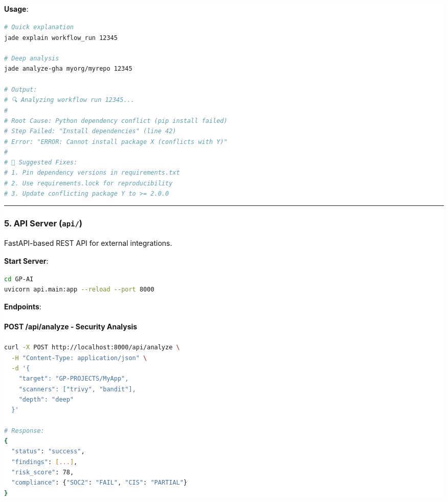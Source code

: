 **Usage**:
```bash
# Quick explanation
jade explain workflow_run 12345

# Deep analysis
jade analyze-gha myorg/myrepo 12345

# Output:
# 🔍 Analyzing workflow run 12345...
#
# Root Cause: Python dependency conflict (pip install failed)
# Step Failed: "Install dependencies" (line 42)
# Error: "ERROR: Cannot install package X (conflicts with Y)"
#
# 🔧 Suggested Fixes:
# 1. Pin dependency versions in requirements.txt
# 2. Use requirements.lock for reproducibility
# 3. Update conflicting package Y to >= 2.0.0
```

---

### 5. API Server (`api/`)

FastAPI-based REST API for external integrations.

**Start Server**:
```bash
cd GP-AI
uvicorn api.main:app --reload --port 8000
```

**Endpoints**:

#### **POST /api/analyze** - Security Analysis
```bash
curl -X POST http://localhost:8000/api/analyze \
  -H "Content-Type: application/json" \
  -d '{
    "target": "GP-PROJECTS/MyApp",
    "scanners": ["trivy", "bandit"],
    "depth": "deep"
  }'

# Response:
{
  "status": "success",
  "findings": [...],
  "risk_score": 78,
  "compliance": {"SOC2": "FAIL", "CIS": "PARTIAL"}
}
```
